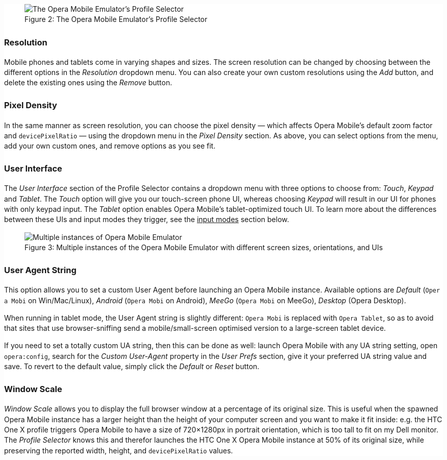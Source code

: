 <figure class="figure" id="figure-2">
	<img src="{{ page.id }}/launcher.jpg" alt="The Opera Mobile Emulator’s Profile Selector" class="figure__media">
	<figcaption class="figure__caption">Figure 2: The Opera Mobile Emulator’s Profile Selector</figcaption>
</figure>

### Resolution

Mobile phones and tablets come in varying shapes and sizes. The screen resolution can be changed by choosing between the different options in the _Resolution_ dropdown menu. You can also create your own custom resolutions using the _Add_ button, and delete the existing ones using the _Remove_ button.

### Pixel Density

In the same manner as screen resolution, you can choose the pixel density — which affects Opera Mobile’s default zoom factor and `devicePixelRatio` — using the dropdown menu in the _Pixel Density_ section. As above, you can select options from the menu, add your own custom ones, and remove options as you see fit.

### User Interface

The _User Interface_ section of the Profile Selector contains a dropdown menu with three options to choose from: _Touch_, _Keypad_ and _Tablet_. The _Touch_ option will give you our touch-screen phone UI, whereas choosing _Keypad_ will result in our UI for phones with only keypad input. The _Tablet_ option enables Opera Mobile’s tablet-optimized touch UI. To learn more about the differences between these UIs and input modes they trigger, see the [input modes][4] section below.

[4]: https://dev.opera.com/articles/view/opera-mobile-emulator/#inputmodes

<figure class="figure" id="figure-3">
	<img src="{{ page.id }}/multiple-instances.jpg" alt="Multiple instances of Opera Mobile Emulator" class="figure__media">
	<figcaption class="figure__caption">Figure 3: Multiple instances of the Opera Mobile Emulator with different screen sizes, orientations, and UIs</figcaption>
</figure>

### User Agent String

This option allows you to set a custom User Agent before launching an Opera Mobile instance. Available options are _Default_ (`Opera Mobi` on Win/Mac/Linux), _Android_ (`Opera Mobi` on Android), _MeeGo_ (`Opera Mobi` on MeeGo), _Desktop_ (Opera Desktop).

When running in tablet mode, the User Agent string is slightly different: `Opera Mobi` is replaced with `Opera Tablet`, so as to avoid that sites that use browser-sniffing send a mobile/small-screen optimised version to a large-screen tablet device.

If you need to set a totally custom UA string, then this can be done as well: launch Opera Mobile with any UA string setting, open `opera:config`, search for the _Custom User-Agent_ property in the _User Prefs_ section, give it your preferred UA string value and save. To revert to the default value, simply click the _Default_ or _Reset_ button.

### Window Scale

_Window Scale_ allows you to display the full browser window at a percentage of its original size. This is useful when the spawned Opera Mobile instance has a larger height than the height of your computer screen and you want to make it fit inside: e.g. the HTC One X profile triggers Opera Mobile to have a size of 720×1280px in portrait orientation, which is too tall to fit on my Dell monitor. The _Profile Selector_ knows this and therefor launches the HTC One X Opera Mobile instance at 50% of its original size, while preserving the reported width, height, and `devicePixelRatio` values.


[2]: http://www.opera.com/developer/tools/mobile/
[6]: http://www.opera.com/browser/turbo/
[7]: http://www.opera.com/link/
[9]: http://www.opera.com/mobile/
[10]: http://www.opera.com/dragonfly/
[12]: http://www.opera.com/dragonfly/documentation/remote/
[13]: http://dvcs.w3.org/hg/webdriver/raw-file/tip/webdriver-spec.html
[14]: http://seleniumhq.org/
[15]: https://dev.opera.com/articles/view/introducing-mobile-browser-automation/
[16]: http://www.opera.com/developer/tools/mobile/